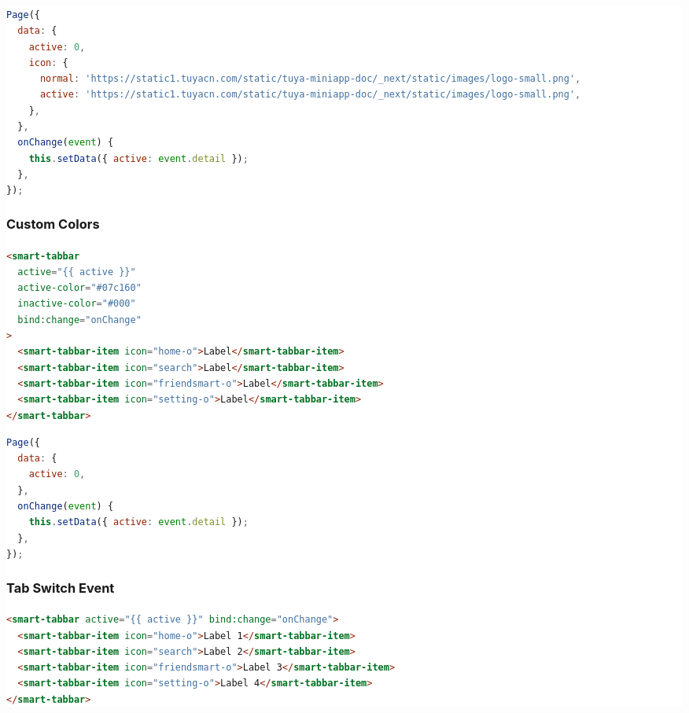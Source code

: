 ```javascript
Page({
  data: {
    active: 0,
    icon: {
      normal: 'https://static1.tuyacn.com/static/tuya-miniapp-doc/_next/static/images/logo-small.png',
      active: 'https://static1.tuyacn.com/static/tuya-miniapp-doc/_next/static/images/logo-small.png',
    },
  },
  onChange(event) {
    this.setData({ active: event.detail });
  },
});
```

### Custom Colors

```html
<smart-tabbar
  active="{{ active }}"
  active-color="#07c160"
  inactive-color="#000"
  bind:change="onChange"
>
  <smart-tabbar-item icon="home-o">Label</smart-tabbar-item>
  <smart-tabbar-item icon="search">Label</smart-tabbar-item>
  <smart-tabbar-item icon="friendsmart-o">Label</smart-tabbar-item>
  <smart-tabbar-item icon="setting-o">Label</smart-tabbar-item>
</smart-tabbar>
```

```javascript
Page({
  data: {
    active: 0,
  },
  onChange(event) {
    this.setData({ active: event.detail });
  },
});
```

### Tab Switch Event

```html
<smart-tabbar active="{{ active }}" bind:change="onChange">
  <smart-tabbar-item icon="home-o">Label 1</smart-tabbar-item>
  <smart-tabbar-item icon="search">Label 2</smart-tabbar-item>
  <smart-tabbar-item icon="friendsmart-o">Label 3</smart-tabbar-item>
  <smart-tabbar-item icon="setting-o">Label 4</smart-tabbar-item>
</smart-tabbar>
```
